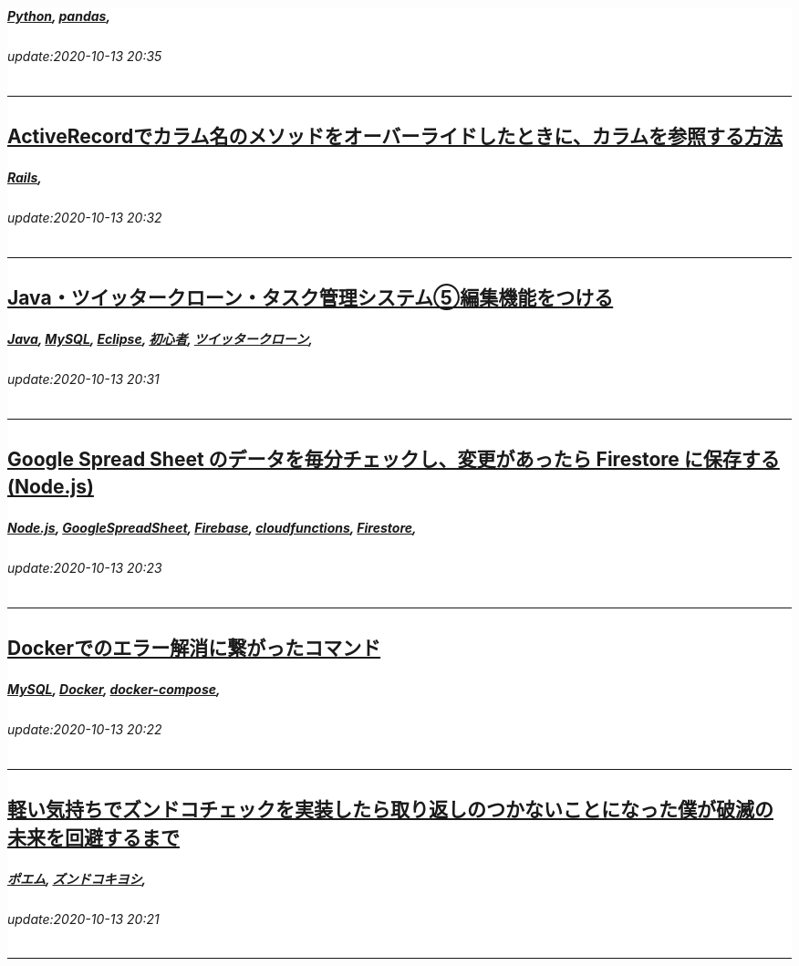 ##### [Python](https://qiita.com/tags/Python), [pandas](https://qiita.com/tags/pandas), 
###### update:2020-10-13 20:35
---
## [ActiveRecordでカラム名のメソッドをオーバーライドしたときに、カラムを参照する方法](https://qiita.com/motoakii/items/f4da20611d1536a5ef9a)
##### [Rails](https://qiita.com/tags/Rails), 
###### update:2020-10-13 20:32
---
## [Java・ツイッタークローン・タスク管理システム⑤編集機能をつける](https://qiita.com/mito-medical/items/fb33192610be38ca7cd6)
##### [Java](https://qiita.com/tags/Java), [MySQL](https://qiita.com/tags/MySQL), [Eclipse](https://qiita.com/tags/Eclipse), [初心者](https://qiita.com/tags/初心者), [ツイッタークローン](https://qiita.com/tags/ツイッタークローン), 
###### update:2020-10-13 20:31
---
## [Google Spread Sheet のデータを毎分チェックし、変更があったら Firestore に保存する(Node.js)](https://qiita.com/soumi/items/dafea17ac4bf7818adca)
##### [Node.js](https://qiita.com/tags/Node.js), [GoogleSpreadSheet](https://qiita.com/tags/GoogleSpreadSheet), [Firebase](https://qiita.com/tags/Firebase), [cloudfunctions](https://qiita.com/tags/cloudfunctions), [Firestore](https://qiita.com/tags/Firestore), 
###### update:2020-10-13 20:23
---
## [Dockerでのエラー解消に繋がったコマンド](https://qiita.com/japwork/items/d736389e395c949fbb5b)
##### [MySQL](https://qiita.com/tags/MySQL), [Docker](https://qiita.com/tags/Docker), [docker-compose](https://qiita.com/tags/docker-compose), 
###### update:2020-10-13 20:22
---
## [軽い気持ちでズンドコチェックを実装したら取り返しのつかないことになった僕が破滅の未来を回避するまで](https://qiita.com/BlueRayi/items/46e8343d8139158050da)
##### [ポエム](https://qiita.com/tags/ポエム), [ズンドコキヨシ](https://qiita.com/tags/ズンドコキヨシ), 
###### update:2020-10-13 20:21
---


